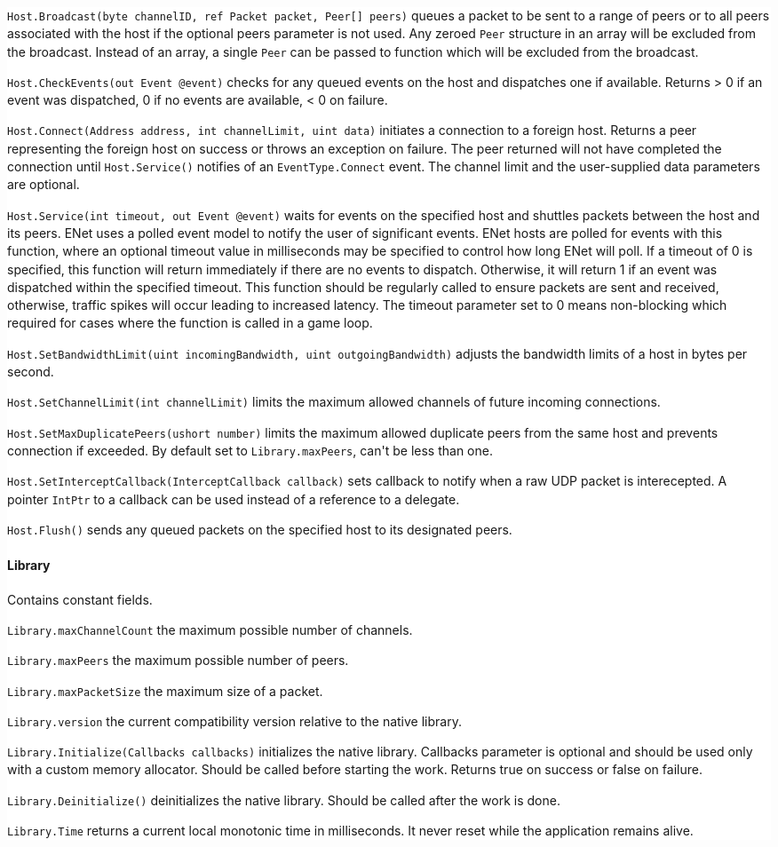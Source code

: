 `Host.Broadcast(byte channelID, ref Packet packet, Peer[] peers)` queues a packet to be sent to a range of peers or to all peers associated with the host if the optional peers parameter is not used. Any zeroed `Peer` structure in an array will be excluded from the broadcast. Instead of an array, a single `Peer` can be passed to function which will be excluded from the broadcast.

`Host.CheckEvents(out Event @event)` checks for any queued events on the host and dispatches one if available. Returns > 0 if an event was dispatched, 0 if no events are available, < 0 on failure.

`Host.Connect(Address address, int channelLimit, uint data)` initiates a connection to a foreign host. Returns a peer representing the foreign host on success or throws an exception on failure. The peer returned will not have completed the connection until `Host.Service()` notifies of an `EventType.Connect` event. The channel limit and the user-supplied data parameters are optional.

`Host.Service(int timeout, out Event @event)` waits for events on the specified host and shuttles packets between the host and its peers. ENet uses a polled event model to notify the user of significant events. ENet hosts are polled for events with this function, where an optional timeout value in milliseconds may be specified to control how long ENet will poll. If a timeout of 0 is specified, this function will return immediately if there are no events to dispatch. Otherwise, it will return 1 if an event was dispatched within the specified timeout. This function should be regularly called to ensure packets are sent and received, otherwise, traffic spikes will occur leading to increased latency. The timeout parameter set to 0 means non-blocking which required for cases where the function is called in a game loop.

`Host.SetBandwidthLimit(uint incomingBandwidth, uint outgoingBandwidth)` adjusts the bandwidth limits of a host in bytes per second.

`Host.SetChannelLimit(int channelLimit)` limits the maximum allowed channels of future incoming connections.

`Host.SetMaxDuplicatePeers(ushort number)` limits the maximum allowed duplicate peers from the same host and prevents connection if exceeded. By default set to `Library.maxPeers`, can't be less than one.

`Host.SetInterceptCallback(InterceptCallback callback)` sets callback to notify when a raw UDP packet is interecepted. A pointer `IntPtr` to a callback can be used instead of a reference to a delegate.

`Host.Flush()` sends any queued packets on the specified host to its designated peers.

#### Library
Contains constant fields.

`Library.maxChannelCount` the maximum possible number of channels.

`Library.maxPeers` the maximum possible number of peers.

`Library.maxPacketSize` the maximum size of a packet.

`Library.version` the current compatibility version relative to the native library.

`Library.Initialize(Callbacks callbacks)` initializes the native library. Callbacks parameter is optional and should be used only with a custom memory allocator. Should be called before starting the work. Returns true on success or false on failure.

`Library.Deinitialize()` deinitializes the native library. Should be called after the work is done.

`Library.Time` returns a current local monotonic time in milliseconds. It never reset while the application remains alive.
